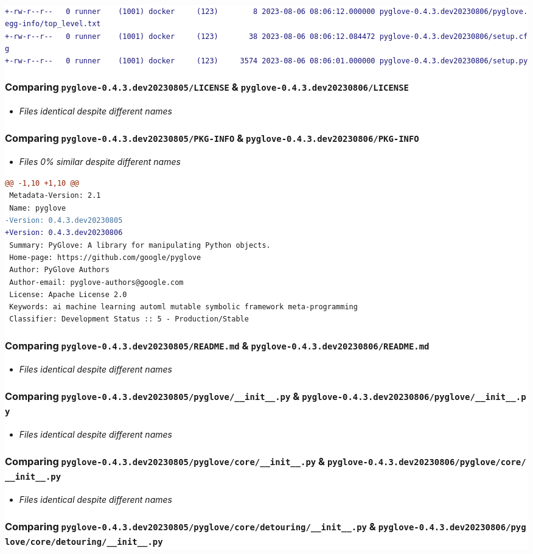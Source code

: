 ```diff
+-rw-r--r--   0 runner    (1001) docker     (123)        8 2023-08-06 08:06:12.000000 pyglove-0.4.3.dev20230806/pyglove.egg-info/top_level.txt
+-rw-r--r--   0 runner    (1001) docker     (123)       38 2023-08-06 08:06:12.084472 pyglove-0.4.3.dev20230806/setup.cfg
+-rw-r--r--   0 runner    (1001) docker     (123)     3574 2023-08-06 08:06:01.000000 pyglove-0.4.3.dev20230806/setup.py
```

### Comparing `pyglove-0.4.3.dev20230805/LICENSE` & `pyglove-0.4.3.dev20230806/LICENSE`

 * *Files identical despite different names*

### Comparing `pyglove-0.4.3.dev20230805/PKG-INFO` & `pyglove-0.4.3.dev20230806/PKG-INFO`

 * *Files 0% similar despite different names*

```diff
@@ -1,10 +1,10 @@
 Metadata-Version: 2.1
 Name: pyglove
-Version: 0.4.3.dev20230805
+Version: 0.4.3.dev20230806
 Summary: PyGlove: A library for manipulating Python objects.
 Home-page: https://github.com/google/pyglove
 Author: PyGlove Authors
 Author-email: pyglove-authors@google.com
 License: Apache License 2.0
 Keywords: ai machine learning automl mutable symbolic framework meta-programming
 Classifier: Development Status :: 5 - Production/Stable
```

### Comparing `pyglove-0.4.3.dev20230805/README.md` & `pyglove-0.4.3.dev20230806/README.md`

 * *Files identical despite different names*

### Comparing `pyglove-0.4.3.dev20230805/pyglove/__init__.py` & `pyglove-0.4.3.dev20230806/pyglove/__init__.py`

 * *Files identical despite different names*

### Comparing `pyglove-0.4.3.dev20230805/pyglove/core/__init__.py` & `pyglove-0.4.3.dev20230806/pyglove/core/__init__.py`

 * *Files identical despite different names*

### Comparing `pyglove-0.4.3.dev20230805/pyglove/core/detouring/__init__.py` & `pyglove-0.4.3.dev20230806/pyglove/core/detouring/__init__.py`
